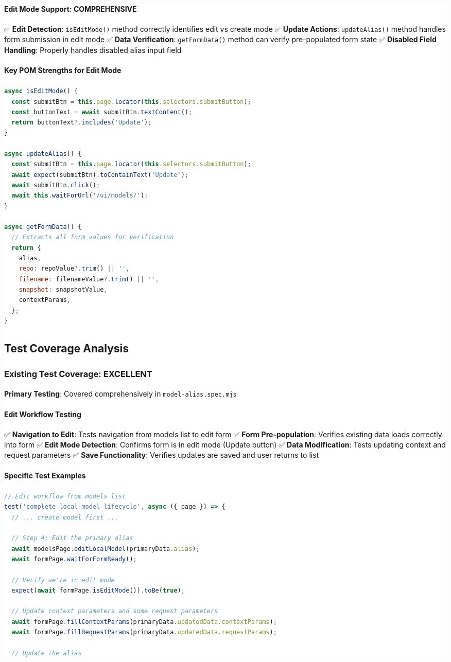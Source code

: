 #### Edit Mode Support: **COMPREHENSIVE**
✅ **Edit Detection**: `isEditMode()` method correctly identifies edit vs create mode
✅ **Update Actions**: `updateAlias()` method handles form submission in edit mode
✅ **Data Verification**: `getFormData()` method can verify pre-populated form state
✅ **Disabled Field Handling**: Properly handles disabled alias input field

#### Key POM Strengths for Edit Mode
```javascript
async isEditMode() {
  const submitBtn = this.page.locator(this.selectors.submitButton);
  const buttonText = await submitBtn.textContent();
  return buttonText?.includes('Update');
}

async updateAlias() {
  const submitBtn = this.page.locator(this.selectors.submitButton);
  await expect(submitBtn).toContainText('Update');
  await submitBtn.click();
  await this.waitForUrl('/ui/models/');
}

async getFormData() {
  // Extracts all form values for verification
  return {
    alias,
    repo: repoValue?.trim() || '',
    filename: filenameValue?.trim() || '',
    snapshot: snapshotValue,
    contextParams,
  };
}
```

## Test Coverage Analysis

### Existing Test Coverage: **EXCELLENT**
**Primary Testing**: Covered comprehensively in `model-alias.spec.mjs`

#### Edit Workflow Testing
✅ **Navigation to Edit**: Tests navigation from models list to edit form
✅ **Form Pre-population**: Verifies existing data loads correctly into form
✅ **Edit Mode Detection**: Confirms form is in edit mode (Update button)
✅ **Data Modification**: Tests updating context and request parameters
✅ **Save Functionality**: Verifies updates are saved and user returns to list

#### Specific Test Examples
```javascript
// Edit workflow from models list
test('complete local model lifecycle', async ({ page }) => {
  // ... create model first ...

  // Step 4: Edit the primary alias
  await modelsPage.editLocalModel(primaryData.alias);
  await formPage.waitForFormReady();

  // Verify we're in edit mode
  expect(await formPage.isEditMode()).toBe(true);

  // Update context parameters and some request parameters
  await formPage.fillContextParams(primaryData.updatedData.contextParams);
  await formPage.fillRequestParams(primaryData.updatedData.requestParams);

  // Update the alias
```